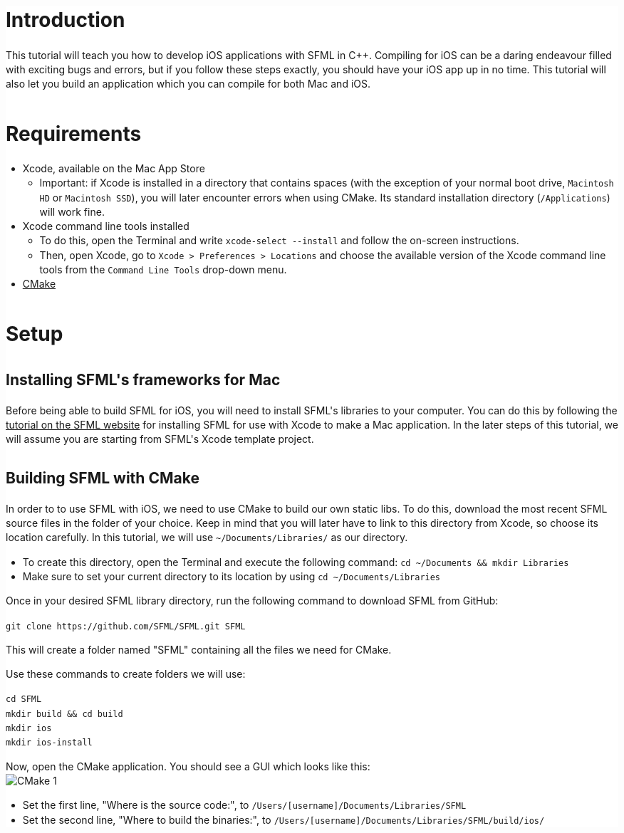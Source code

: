 # Introduction
This tutorial will teach you how to develop iOS applications with SFML in C++. Compiling for iOS can be a daring endeavour filled with exciting bugs and errors, but if you follow these steps exactly, you should have your iOS app up in no time. This tutorial will also let you build an application which you can compile for both Mac and iOS.

# Requirements
* Xcode, available on the Mac App Store
  * Important: if Xcode is installed in a directory that contains spaces (with the exception of your normal boot drive, `Macintosh HD` or `Macintosh SSD`), you will later encounter errors when using CMake. Its standard installation directory (`/Applications`) will work fine.
* Xcode command line tools installed
  * To do this, open the Terminal and write `xcode-select --install` and follow the on-screen instructions.
  * Then, open Xcode, go to `Xcode > Preferences > Locations` and choose the available version of the Xcode command line tools from the `Command Line Tools` drop-down menu.
* [CMake](https://cmake.org/download/)

# Setup

## Installing SFML's frameworks for Mac
Before being able to build SFML for iOS, you will need to install SFML's libraries to your computer. You can do this by following the [tutorial on the SFML website](https://www.sfml-dev.org/tutorials/2.4/start-osx.php) for installing SFML for use with Xcode to make a Mac application. In the later steps of this tutorial, we will assume you are starting from SFML's Xcode template project.

## Building SFML with CMake
In order to to use SFML with iOS, we need to use CMake to build our own static libs. To do this, download the most recent SFML source files in the folder of your choice. Keep in mind that you will later have to link to this directory from Xcode, so choose its location carefully. In this tutorial, we will use `~/Documents/Libraries/` as our directory.
* To create this directory, open the Terminal and execute the following command:
``
cd ~/Documents && mkdir Libraries  
``
* Make sure to set your current directory to its location by using `cd ~/Documents/Libraries`  

Once in your desired SFML library directory, run the following command to download SFML from GitHub:  
```
git clone https://github.com/SFML/SFML.git SFML  
```
This will create a folder named "SFML" containing all the files we need for CMake.

Use these commands to create folders we will use:  
```
cd SFML  
mkdir build && cd build  
mkdir ios  
mkdir ios-install  
```
Now, open the CMake application. You should see a GUI which looks like this:  
![CMake 1](http://i.imgur.com/Bdi4JQu.png)
* Set the first line, "Where is the source code:", to `/Users/[username]/Documents/Libraries/SFML`
* Set the second line, "Where to build the binaries:", to `/Users/[username]/Documents/Libraries/SFML/build/ios/`
